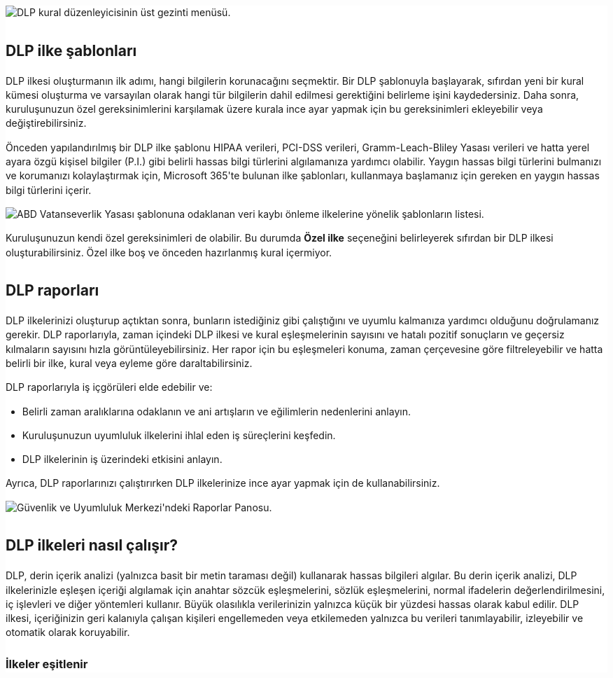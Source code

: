 ![DLP kural düzenleyicisinin üst gezinti menüsü.](../media/c527b97f-ca53-4c79-ad19-1a63be8a8ecc.png)

## <a name="dlp-policy-templates"></a>DLP ilke şablonları

DLP ilkesi oluşturmanın ilk adımı, hangi bilgilerin korunacağını seçmektir. Bir DLP şablonuyla başlayarak, sıfırdan yeni bir kural kümesi oluşturma ve varsayılan olarak hangi tür bilgilerin dahil edilmesi gerektiğini belirleme işini kaydedersiniz. Daha sonra, kuruluşunuzun özel gereksinimlerini karşılamak üzere kurala ince ayar yapmak için bu gereksinimleri ekleyebilir veya değiştirebilirsiniz.

Önceden yapılandırılmış bir DLP ilke şablonu HIPAA verileri, PCI-DSS verileri, Gramm-Leach-Bliley Yasası verileri ve hatta yerel ayara özgü kişisel bilgiler (P.I.) gibi belirli hassas bilgi türlerini algılamanıza yardımcı olabilir. Yaygın hassas bilgi türlerini bulmanızı ve korumanızı kolaylaştırmak için, Microsoft 365'te bulunan ilke şablonları, kullanmaya başlamanız için gereken en yaygın hassas bilgi türlerini içerir.

![ABD Vatanseverlik Yasası şablonuna odaklanan veri kaybı önleme ilkelerine yönelik şablonların listesi.](../media/791b2403-430b-4987-8643-cc20abbd8148.png)

Kuruluşunuzun kendi özel gereksinimleri de olabilir. Bu durumda **Özel ilke** seçeneğini belirleyerek sıfırdan bir DLP ilkesi oluşturabilirsiniz. Özel ilke boş ve önceden hazırlanmış kural içermiyor.



## <a name="dlp-reports"></a>DLP raporları

DLP ilkelerinizi oluşturup açtıktan sonra, bunların istediğiniz gibi çalıştığını ve uyumlu kalmanıza yardımcı olduğunu doğrulamanız gerekir. DLP raporlarıyla, zaman içindeki DLP ilkesi ve kural eşleşmelerinin sayısını ve hatalı pozitif sonuçların ve geçersiz kılmaların sayısını hızla görüntüleyebilirsiniz. Her rapor için bu eşleşmeleri konuma, zaman çerçevesine göre filtreleyebilir ve hatta belirli bir ilke, kural veya eyleme göre daraltabilirsiniz.

DLP raporlarıyla iş içgörüleri elde edebilir ve:

- Belirli zaman aralıklarına odaklanın ve ani artışların ve eğilimlerin nedenlerini anlayın.

- Kuruluşunuzun uyumluluk ilkelerini ihlal eden iş süreçlerini keşfedin.

- DLP ilkelerinin iş üzerindeki etkisini anlayın.

Ayrıca, DLP raporlarınızı çalıştırırken DLP ilkelerinize ince ayar yapmak için de kullanabilirsiniz.

![Güvenlik ve Uyumluluk Merkezi'ndeki Raporlar Panosu.](../media/6d741252-a0ce-4429-95ba-6c857ecc9a7e.png)

## <a name="how-dlp-policies-work"></a>DLP ilkeleri nasıl çalışır?

DLP, derin içerik analizi (yalnızca basit bir metin taraması değil) kullanarak hassas bilgileri algılar. Bu derin içerik analizi, DLP ilkelerinizle eşleşen içeriği algılamak için anahtar sözcük eşleşmelerini, sözlük eşleşmelerini, normal ifadelerin değerlendirilmesini, iç işlevleri ve diğer yöntemleri kullanır. Büyük olasılıkla verilerinizin yalnızca küçük bir yüzdesi hassas olarak kabul edilir. DLP ilkesi, içeriğinizin geri kalanıyla çalışan kişileri engellemeden veya etkilemeden yalnızca bu verileri tanımlayabilir, izleyebilir ve otomatik olarak koruyabilir.

### <a name="policies-are-synced"></a>İlkeler eşitlenir
